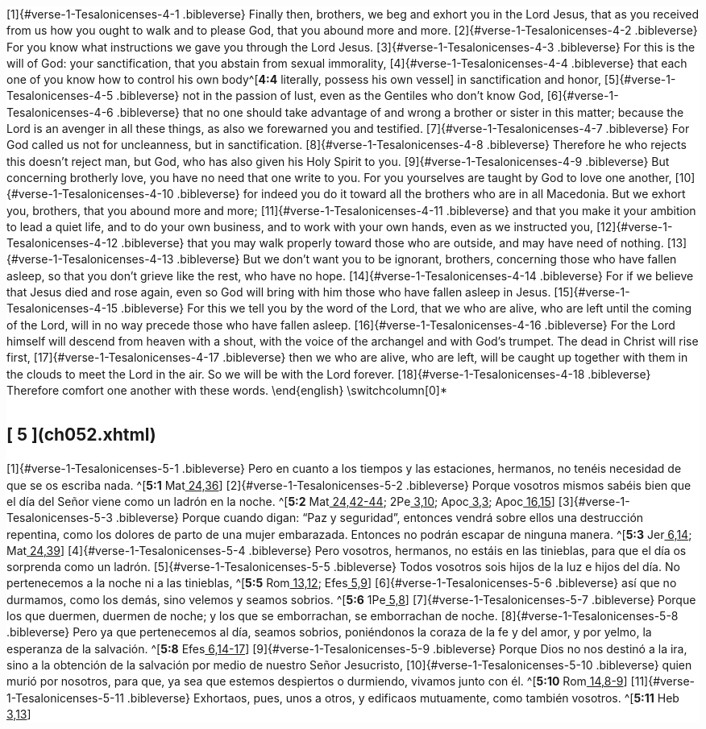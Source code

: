 [1]{#verse-1-Tesalonicenses-4-1 .bibleverse} Finally then, brothers, we beg and exhort you in the Lord Jesus, that as you received from us how you ought to walk and to please God, that you abound more and more. [2]{#verse-1-Tesalonicenses-4-2 .bibleverse} For you know what instructions we gave you through the Lord Jesus. [3]{#verse-1-Tesalonicenses-4-3 .bibleverse} For this is the will of God: your sanctification, that you abstain from sexual immorality, [4]{#verse-1-Tesalonicenses-4-4 .bibleverse} that each one of you know how to control his own body^[**4:4** literally, possess his own vessel] in sanctification and honor, [5]{#verse-1-Tesalonicenses-4-5 .bibleverse} not in the passion of lust, even as the Gentiles who don’t know God, [6]{#verse-1-Tesalonicenses-4-6 .bibleverse} that no one should take advantage of and wrong a brother or sister in this matter; because the Lord is an avenger in all these things, as also we forewarned you and testified. [7]{#verse-1-Tesalonicenses-4-7 .bibleverse} For God called us not for uncleanness, but in sanctification. [8]{#verse-1-Tesalonicenses-4-8 .bibleverse} Therefore he who rejects this doesn’t reject man, but God, who has also given his Holy Spirit to you. 
[9]{#verse-1-Tesalonicenses-4-9 .bibleverse} But concerning brotherly love, you have no need that one write to you. For you yourselves are taught by God to love one another, [10]{#verse-1-Tesalonicenses-4-10 .bibleverse} for indeed you do it toward all the brothers who are in all Macedonia. But we exhort you, brothers, that you abound more and more; [11]{#verse-1-Tesalonicenses-4-11 .bibleverse} and that you make it your ambition to lead a quiet life, and to do your own business, and to work with your own hands, even as we instructed you, [12]{#verse-1-Tesalonicenses-4-12 .bibleverse} that you may walk properly toward those who are outside, and may have need of nothing. 
[13]{#verse-1-Tesalonicenses-4-13 .bibleverse} But we don’t want you to be ignorant, brothers, concerning those who have fallen asleep, so that you don’t grieve like the rest, who have no hope. [14]{#verse-1-Tesalonicenses-4-14 .bibleverse} For if we believe that Jesus died and rose again, even so God will bring with him those who have fallen asleep in Jesus. [15]{#verse-1-Tesalonicenses-4-15 .bibleverse} For this we tell you by the word of the Lord, that we who are alive, who are left until the coming of the Lord, will in no way precede those who have fallen asleep. [16]{#verse-1-Tesalonicenses-4-16 .bibleverse} For the Lord himself will descend from heaven with a shout, with the voice of the archangel and with God’s trumpet. The dead in Christ will rise first, [17]{#verse-1-Tesalonicenses-4-17 .bibleverse} then we who are alive, who are left, will be caught up together with them in the clouds to meet the Lord in the air. So we will be with the Lord forever. [18]{#verse-1-Tesalonicenses-4-18 .bibleverse} Therefore comfort one another with these words. 
\end{english}
\switchcolumn[0]*

<h2 class="chaptertitle">[&nbsp;5&nbsp;](ch052.xhtml)<span><span id="chapter-1-Tesalonicenses-5"></span></span></h2>

[1]{#verse-1-Tesalonicenses-5-1 .bibleverse} Pero en cuanto a los tiempos y las estaciones, hermanos, no tenéis necesidad de que se os escriba nada. ^[**5:1** Mat[ 24,36](ch046.xhtml#verse-1-Corintios-24-36)] [2]{#verse-1-Tesalonicenses-5-2 .bibleverse} Porque vosotros mismos sabéis bien que el día del Señor viene como un ladrón en la noche. ^[**5:2** Mat[ 24,42-44](ch046.xhtml#verse-1-Corintios-24-42); 2Pe[ 3,10](ch046.xhtml#verse-1-Corintios-3-10); Apoc[ 3,3](ch046.xhtml#verse-1-Corintios-3-3); Apoc[ 16,15](ch046.xhtml#verse-1-Corintios-16-15)] [3]{#verse-1-Tesalonicenses-5-3 .bibleverse} Porque cuando digan: “Paz y seguridad”, entonces vendrá sobre ellos una destrucción repentina, como los dolores de parto de una mujer embarazada. Entonces no podrán escapar de ninguna manera. ^[**5:3** Jer[ 6,14](ch046.xhtml#verse-1-Corintios-6-14); Mat[ 24,39](ch046.xhtml#verse-1-Corintios-24-39)] [4]{#verse-1-Tesalonicenses-5-4 .bibleverse} Pero vosotros, hermanos, no estáis en las tinieblas, para que el día os sorprenda como un ladrón. [5]{#verse-1-Tesalonicenses-5-5 .bibleverse} Todos vosotros sois hijos de la luz e hijos del día. No pertenecemos a la noche ni a las tinieblas, ^[**5:5** Rom[ 13,12](ch046.xhtml#verse-1-Corintios-13-12); Efes[ 5,9](ch046.xhtml#verse-1-Corintios-5-9)] [6]{#verse-1-Tesalonicenses-5-6 .bibleverse} así que no durmamos, como los demás, sino velemos y seamos sobrios. ^[**5:6** 1Pe[ 5,8](ch046.xhtml#verse-1-Corintios-5-8)] [7]{#verse-1-Tesalonicenses-5-7 .bibleverse} Porque los que duermen, duermen de noche; y los que se emborrachan, se emborrachan de noche. [8]{#verse-1-Tesalonicenses-5-8 .bibleverse} Pero ya que pertenecemos al día, seamos sobrios, poniéndonos la coraza de la fe y del amor, y por yelmo, la esperanza de la salvación. ^[**5:8** Efes[ 6,14-17](ch046.xhtml#verse-1-Corintios-6-14)] [9]{#verse-1-Tesalonicenses-5-9 .bibleverse} Porque Dios no nos destinó a la ira, sino a la obtención de la salvación por medio de nuestro Señor Jesucristo, [10]{#verse-1-Tesalonicenses-5-10 .bibleverse} quien murió por nosotros, para que, ya sea que estemos despiertos o durmiendo, vivamos junto con él. ^[**5:10** Rom[ 14,8-9](ch046.xhtml#verse-1-Corintios-14-8)] [11]{#verse-1-Tesalonicenses-5-11 .bibleverse} Exhortaos, pues, unos a otros, y edificaos mutuamente, como también vosotros. ^[**5:11** Heb[ 3,13](ch046.xhtml#verse-1-Corintios-3-13)]